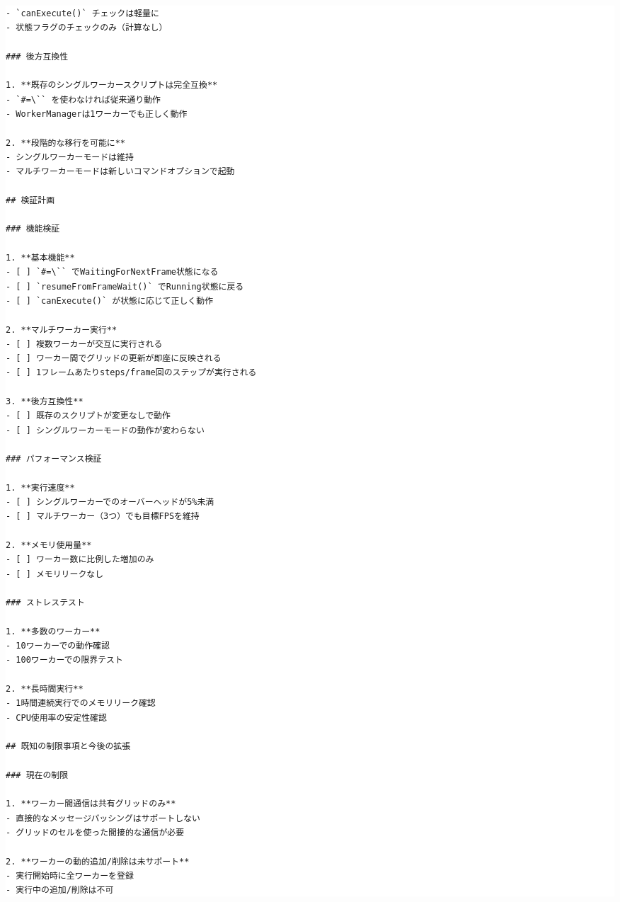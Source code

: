    ```
   - `canExecute()` チェックは軽量に
   - 状態フラグのチェックのみ（計算なし）

### 後方互換性

1. **既存のシングルワーカースクリプトは完全互換**
   - `#=\`` を使わなければ従来通り動作
   - WorkerManagerは1ワーカーでも正しく動作

2. **段階的な移行を可能に**
   - シングルワーカーモードは維持
   - マルチワーカーモードは新しいコマンドオプションで起動

## 検証計画

### 機能検証

1. **基本機能**
   - [ ] `#=\`` でWaitingForNextFrame状態になる
   - [ ] `resumeFromFrameWait()` でRunning状態に戻る
   - [ ] `canExecute()` が状態に応じて正しく動作

2. **マルチワーカー実行**
   - [ ] 複数ワーカーが交互に実行される
   - [ ] ワーカー間でグリッドの更新が即座に反映される
   - [ ] 1フレームあたりsteps/frame回のステップが実行される

3. **後方互換性**
   - [ ] 既存のスクリプトが変更なしで動作
   - [ ] シングルワーカーモードの動作が変わらない

### パフォーマンス検証

1. **実行速度**
   - [ ] シングルワーカーでのオーバーヘッドが5%未満
   - [ ] マルチワーカー（3つ）でも目標FPSを維持

2. **メモリ使用量**
   - [ ] ワーカー数に比例した増加のみ
   - [ ] メモリリークなし

### ストレステスト

1. **多数のワーカー**
   - 10ワーカーでの動作確認
   - 100ワーカーでの限界テスト

2. **長時間実行**
   - 1時間連続実行でのメモリリーク確認
   - CPU使用率の安定性確認

## 既知の制限事項と今後の拡張

### 現在の制限

1. **ワーカー間通信は共有グリッドのみ**
   - 直接的なメッセージパッシングはサポートしない
   - グリッドのセルを使った間接的な通信が必要

2. **ワーカーの動的追加/削除は未サポート**
   - 実行開始時に全ワーカーを登録
   - 実行中の追加/削除は不可

   ```